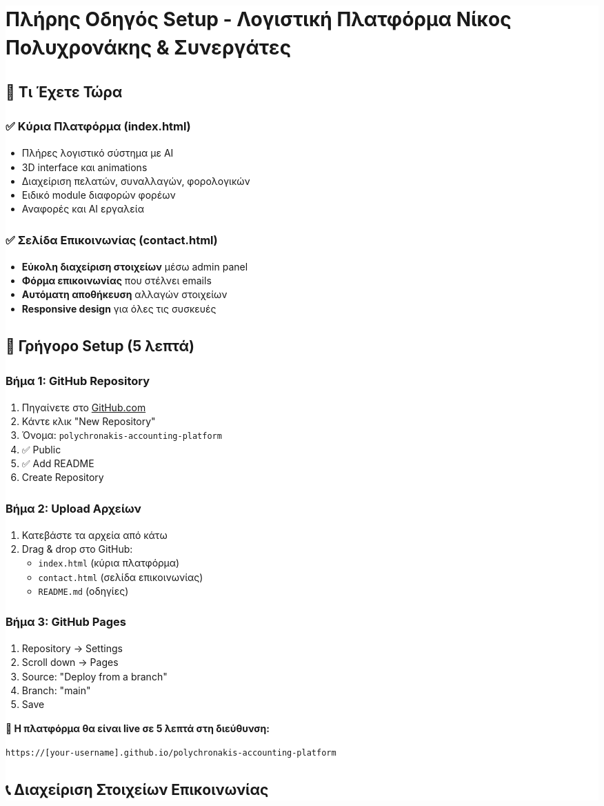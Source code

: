 # Πλήρης Οδηγός Setup - Λογιστική Πλατφόρμα Νίκος Πολυχρονάκης & Συνεργάτες

## 🎯 **Τι Έχετε Τώρα**

### ✅ **Κύρια Πλατφόρμα (index.html)**
- Πλήρες λογιστικό σύστημα με AI
- 3D interface και animations
- Διαχείριση πελατών, συναλλαγών, φορολογικών
- Ειδικό module διαφορών φορέων
- Αναφορές και AI εργαλεία

### ✅ **Σελίδα Επικοινωνίας (contact.html)**
- **Εύκολη διαχείριση στοιχείων** μέσω admin panel
- **Φόρμα επικοινωνίας** που στέλνει emails
- **Αυτόματη αποθήκευση** αλλαγών στοιχείων
- **Responsive design** για όλες τις συσκευές

## 🚀 **Γρήγορο Setup (5 λεπτά)**

### Βήμα 1: GitHub Repository
1. Πηγαίνετε στο [GitHub.com](https://github.com)
2. Κάντε κλικ "New Repository"
3. Όνομα: `polychronakis-accounting-platform`
4. ✅ Public
5. ✅ Add README
6. Create Repository

### Βήμα 2: Upload Αρχείων
1. Κατεβάστε τα αρχεία από κάτω
2. Drag & drop στο GitHub:
   - `index.html` (κύρια πλατφόρμα)
   - `contact.html` (σελίδα επικοινωνίας)
   - `README.md` (οδηγίες)

### Βήμα 3: GitHub Pages
1. Repository → Settings
2. Scroll down → Pages
3. Source: "Deploy from a branch"
4. Branch: "main"
5. Save

**🎉 Η πλατφόρμα θα είναι live σε 5 λεπτά στη διεύθυνση:**
```
https://[your-username].github.io/polychronakis-accounting-platform
```

## 📞 **Διαχείριση Στοιχείων Επικοινωνίας**
